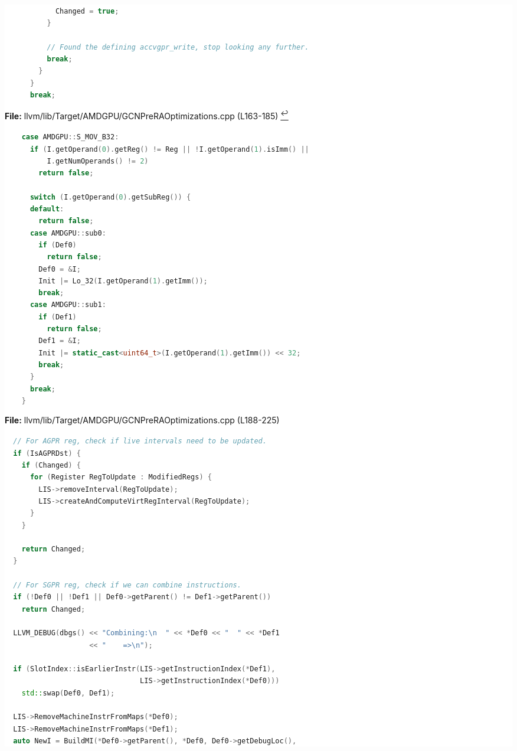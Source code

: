```cpp
            Changed = true;
          }

          // Found the defining accvgpr_write, stop looking any further.
          break;
        }
      }
      break;
```
<a name="block_6"></a>**File:** llvm/lib/Target/AMDGPU/GCNPreRAOptimizations.cpp (L163-185) [<sup>↩</sup>](#ref-block_6)
```cpp
    case AMDGPU::S_MOV_B32:
      if (I.getOperand(0).getReg() != Reg || !I.getOperand(1).isImm() ||
          I.getNumOperands() != 2)
        return false;

      switch (I.getOperand(0).getSubReg()) {
      default:
        return false;
      case AMDGPU::sub0:
        if (Def0)
          return false;
        Def0 = &I;
        Init |= Lo_32(I.getOperand(1).getImm());
        break;
      case AMDGPU::sub1:
        if (Def1)
          return false;
        Def1 = &I;
        Init |= static_cast<uint64_t>(I.getOperand(1).getImm()) << 32;
        break;
      }
      break;
    }
```
<a name="block_7"></a>**File:** llvm/lib/Target/AMDGPU/GCNPreRAOptimizations.cpp (L188-225)
```cpp
  // For AGPR reg, check if live intervals need to be updated.
  if (IsAGPRDst) {
    if (Changed) {
      for (Register RegToUpdate : ModifiedRegs) {
        LIS->removeInterval(RegToUpdate);
        LIS->createAndComputeVirtRegInterval(RegToUpdate);
      }
    }

    return Changed;
  }

  // For SGPR reg, check if we can combine instructions.
  if (!Def0 || !Def1 || Def0->getParent() != Def1->getParent())
    return Changed;

  LLVM_DEBUG(dbgs() << "Combining:\n  " << *Def0 << "  " << *Def1
                    << "    =>\n");

  if (SlotIndex::isEarlierInstr(LIS->getInstructionIndex(*Def1),
                                LIS->getInstructionIndex(*Def0)))
    std::swap(Def0, Def1);

  LIS->RemoveMachineInstrFromMaps(*Def0);
  LIS->RemoveMachineInstrFromMaps(*Def1);
  auto NewI = BuildMI(*Def0->getParent(), *Def0, Def0->getDebugLoc(),
```